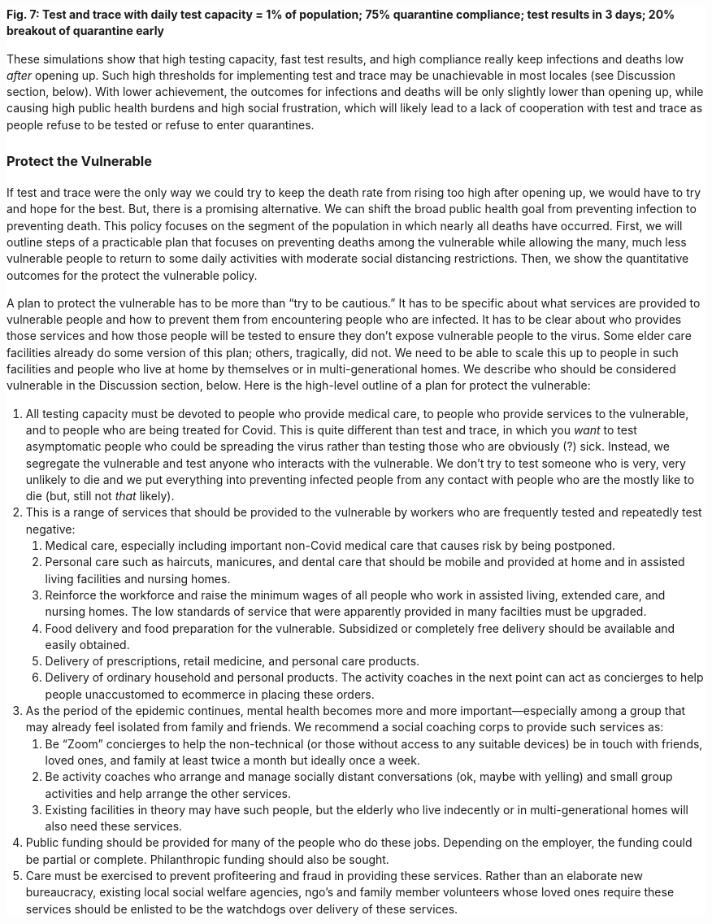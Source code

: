 **Fig. 7: Test and trace with daily test capacity = 1% of population; 75% quarantine compliance; test results in 3 days; 20% breakout of quarantine early**

These simulations show that high testing capacity, fast test results, and high compliance really keep infections and deaths low *after* opening up. Such high thresholds for implementing test and trace may be unachievable in most locales (see Discussion section, below). With lower achievement, the outcomes for infections and deaths will be only slightly lower than opening up, while causing high public health burdens and high social frustration, which will likely lead to a lack of cooperation with test and trace as people refuse to be tested or refuse to enter quarantines.

### Protect the Vulnerable

If test and trace were the only way we could try to keep the death rate from rising too high after opening up, we would have to try and hope for the best. But, there is a promising alternative. We can shift the broad public health goal from preventing infection to preventing death. This policy focuses on the segment of the population in which nearly all deaths have occurred. First, we will outline steps of a practicable plan that focuses on preventing deaths among the vulnerable while allowing the many, much less vulnerable people to return to some daily activities with moderate social distancing restrictions. Then, we show the quantitative outcomes for the protect the vulnerable policy.

A plan to protect the vulnerable has to be more than “try to be cautious.” It has to be specific about what services are provided to vulnerable people and how to prevent them from encountering people who are infected. It has to be clear about who provides those services and how those people will be tested to ensure they don’t expose vulnerable people to the virus. Some elder care facilities already do some version of this plan; others, tragically, did not. We need to be able to scale this up to people in such facilities and people who live at home by themselves or in multi-generational homes. We describe who should be considered vulnerable in the Discussion section, below. Here is the high-level outline of a plan for protect the vulnerable:

1. All testing capacity must be devoted to people who provide medical care, to people who provide services to the vulnerable, and to people who are being treated for Covid. This is quite different than test and trace, in which you *want* to test asymptomatic people who could be spreading the virus rather than testing those who are obviously (?) sick. Instead, we segregate the vulnerable and test anyone who interacts with the vulnerable. We don’t try to test someone who is very, very unlikely to die and we put everything into preventing infected people from any contact with people who are the mostly like to die (but, still not *that* likely).
2. This is a range of services that should be provided to the vulnerable by workers who are frequently tested and repeatedly test negative:
   1. Medical care, especially including important non-Covid medical care that causes risk by being postponed.
   2. Personal care such as haircuts, manicures, and dental care that should be mobile and provided at home and in assisted living facilities and nursing homes.
   3. Reinforce the workforce and raise the minimum wages of all people who work in assisted living, extended care, and nursing homes. The low standards of service that were apparently provided in many facilties must be upgraded.
   4. Food delivery and food preparation for the vulnerable. Subsidized or completely free delivery should be available and easily obtained.
   5. Delivery of prescriptions, retail medicine, and personal care products.
   6. Delivery of ordinary household and personal products. The activity coaches in the next point can act as concierges to help people unaccustomed to ecommerce in placing these orders.
3. As the period of the epidemic continues, mental health becomes more and more important—especially among a group that may already feel isolated from family and friends. We recommend a social coaching corps to provide such services as:
   1. Be “Zoom” concierges to help the non-technical (or those without access to any suitable devices) be in touch with friends, loved ones, and family at least twice a month but ideally once a week.
   2. Be activity coaches who arrange and manage socially distant conversations (ok, maybe with yelling) and small group activities and help arrange the other services.
   3. Existing facilities in theory may have such people, but the elderly who live indecently or in multi-generational homes will also need these services.
4. Public funding should be provided for many of the people who do these jobs. Depending on the employer, the funding could be partial or complete. Philanthropic funding should also be sought.
5. Care must be exercised to prevent profiteering and fraud in providing these services. Rather than an elaborate new bureaucracy, existing local social welfare agencies, ngo’s and family member volunteers whose loved ones require these services should be enlisted to be the watchdogs over delivery of these services.